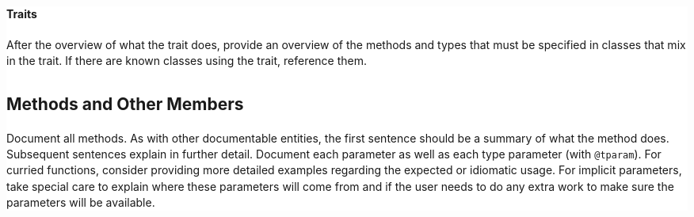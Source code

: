 #### Traits

After the overview of what the trait does, provide an overview of the
methods and types that must be specified in classes that mix in the
trait. If there are known classes using the trait, reference them.

## Methods and Other Members

Document all methods. As with other documentable entities, the first
sentence should be a summary of what the method does. Subsequent
sentences explain in further detail. Document each parameter as well as
each type parameter (with `@tparam`). For curried functions, consider
providing more detailed examples regarding the expected or idiomatic
usage. For implicit parameters, take special care to explain where
these parameters will come from and if the user needs to do any extra
work to make sure the parameters will be available.
